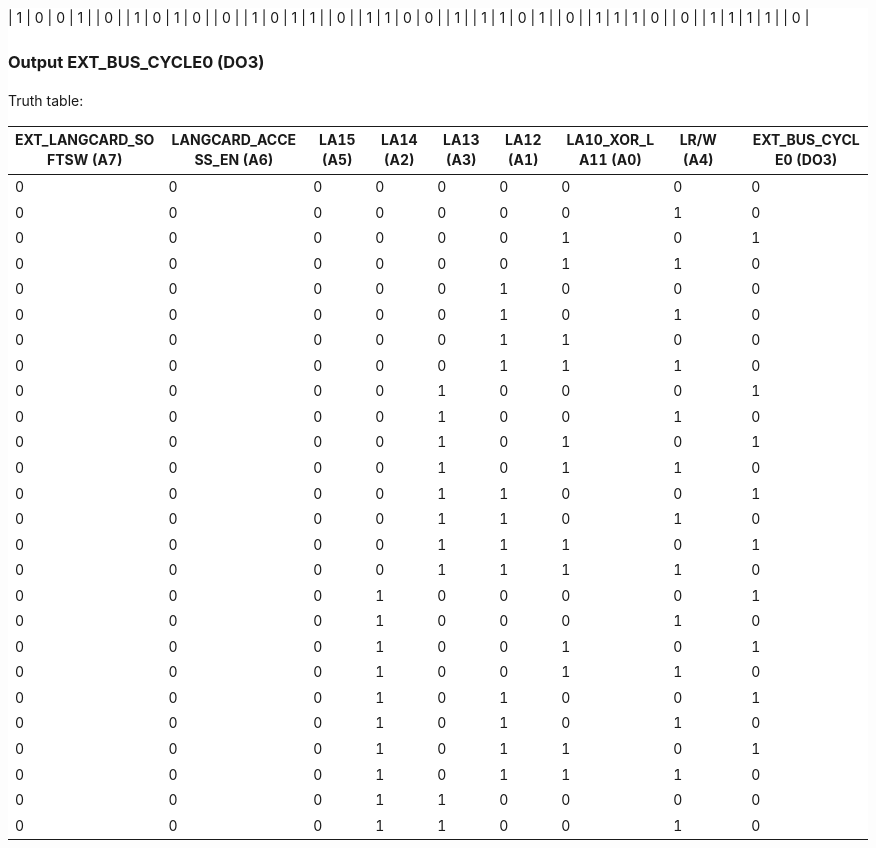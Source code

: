 |         1 |         0 |         0 |         1 | |                    0 |
|         1 |         0 |         1 |         0 | |                    0 |
|         1 |         0 |         1 |         1 | |                    0 |
|         1 |         1 |         0 |         0 | |                    1 |
|         1 |         1 |         0 |         1 | |                    0 |
|         1 |         1 |         1 |         0 | |                    0 |
|         1 |         1 |         1 |         1 | |                    0 |

### Output EXT_BUS_CYCLE0 (DO3)

Truth table:

| EXT\_LANGCARD\_SOFTSW (A7) | LANGCARD\_ACCESS\_EN (A6) | LA15 (A5) | LA14 (A2) | LA13 (A3) | LA12 (A1) | LA10\_XOR\_LA11 (A0) | LR/W (A4) | | EXT\_BUS\_CYCLE0 (DO3) |
| -------------------------- | ------------------------- | --------- | --------- | --------- | --------- | -------------------- | --------- |-| ---------------------- |
|                          0 |                         0 |         0 |         0 |         0 |         0 |                    0 |         0 | |                      0 |
|                          0 |                         0 |         0 |         0 |         0 |         0 |                    0 |         1 | |                      0 |
|                          0 |                         0 |         0 |         0 |         0 |         0 |                    1 |         0 | |                      1 |
|                          0 |                         0 |         0 |         0 |         0 |         0 |                    1 |         1 | |                      0 |
|                          0 |                         0 |         0 |         0 |         0 |         1 |                    0 |         0 | |                      0 |
|                          0 |                         0 |         0 |         0 |         0 |         1 |                    0 |         1 | |                      0 |
|                          0 |                         0 |         0 |         0 |         0 |         1 |                    1 |         0 | |                      0 |
|                          0 |                         0 |         0 |         0 |         0 |         1 |                    1 |         1 | |                      0 |
|                          0 |                         0 |         0 |         0 |         1 |         0 |                    0 |         0 | |                      1 |
|                          0 |                         0 |         0 |         0 |         1 |         0 |                    0 |         1 | |                      0 |
|                          0 |                         0 |         0 |         0 |         1 |         0 |                    1 |         0 | |                      1 |
|                          0 |                         0 |         0 |         0 |         1 |         0 |                    1 |         1 | |                      0 |
|                          0 |                         0 |         0 |         0 |         1 |         1 |                    0 |         0 | |                      1 |
|                          0 |                         0 |         0 |         0 |         1 |         1 |                    0 |         1 | |                      0 |
|                          0 |                         0 |         0 |         0 |         1 |         1 |                    1 |         0 | |                      1 |
|                          0 |                         0 |         0 |         0 |         1 |         1 |                    1 |         1 | |                      0 |
|                          0 |                         0 |         0 |         1 |         0 |         0 |                    0 |         0 | |                      1 |
|                          0 |                         0 |         0 |         1 |         0 |         0 |                    0 |         1 | |                      0 |
|                          0 |                         0 |         0 |         1 |         0 |         0 |                    1 |         0 | |                      1 |
|                          0 |                         0 |         0 |         1 |         0 |         0 |                    1 |         1 | |                      0 |
|                          0 |                         0 |         0 |         1 |         0 |         1 |                    0 |         0 | |                      1 |
|                          0 |                         0 |         0 |         1 |         0 |         1 |                    0 |         1 | |                      0 |
|                          0 |                         0 |         0 |         1 |         0 |         1 |                    1 |         0 | |                      1 |
|                          0 |                         0 |         0 |         1 |         0 |         1 |                    1 |         1 | |                      0 |
|                          0 |                         0 |         0 |         1 |         1 |         0 |                    0 |         0 | |                      0 |
|                          0 |                         0 |         0 |         1 |         1 |         0 |                    0 |         1 | |                      0 |